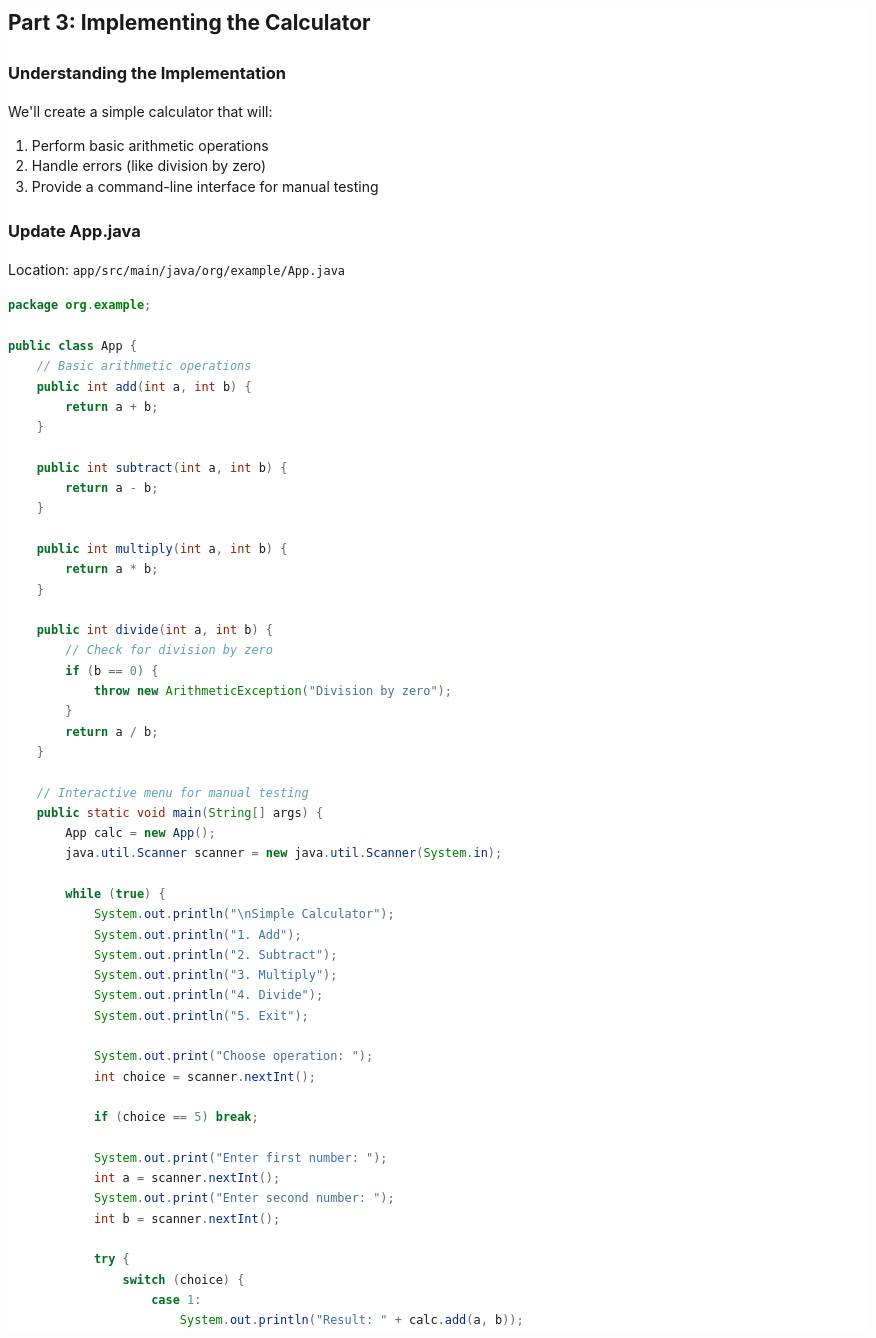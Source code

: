 ## Part 3: Implementing the Calculator

### Understanding the Implementation
We'll create a simple calculator that will:
1. Perform basic arithmetic operations
2. Handle errors (like division by zero)
3. Provide a command-line interface for manual testing

### Update App.java
Location: `app/src/main/java/org/example/App.java`

```java
package org.example;

public class App {
    // Basic arithmetic operations
    public int add(int a, int b) {
        return a + b;
    }

    public int subtract(int a, int b) {
        return a - b;
    }

    public int multiply(int a, int b) {
        return a * b;
    }

    public int divide(int a, int b) {
        // Check for division by zero
        if (b == 0) {
            throw new ArithmeticException("Division by zero");
        }
        return a / b;
    }

    // Interactive menu for manual testing
    public static void main(String[] args) {
        App calc = new App();
        java.util.Scanner scanner = new java.util.Scanner(System.in);

        while (true) {
            System.out.println("\nSimple Calculator");
            System.out.println("1. Add");
            System.out.println("2. Subtract");
            System.out.println("3. Multiply");
            System.out.println("4. Divide");
            System.out.println("5. Exit");
            
            System.out.print("Choose operation: ");
            int choice = scanner.nextInt();
            
            if (choice == 5) break;
            
            System.out.print("Enter first number: ");
            int a = scanner.nextInt();
            System.out.print("Enter second number: ");
            int b = scanner.nextInt();
            
            try {
                switch (choice) {
                    case 1:
                        System.out.println("Result: " + calc.add(a, b));
```